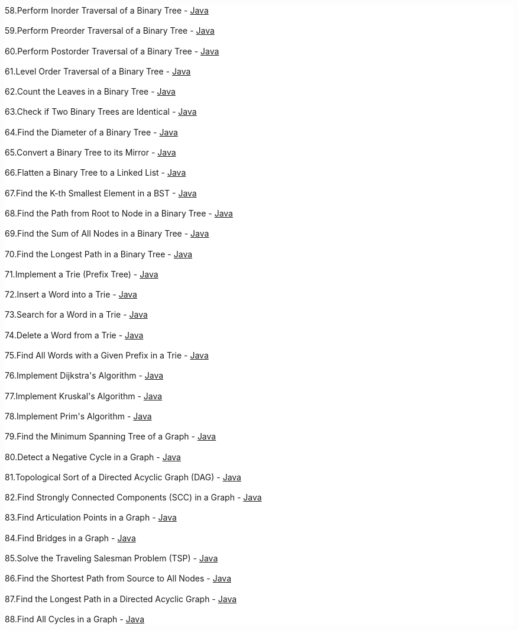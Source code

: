 58.Perform Inorder Traversal of a Binary Tree - [Java](Learn-java/solutions/Q58/Solution.java)

59.Perform Preorder Traversal of a Binary Tree - [Java](Learn-java/solutions/Q59/Solution.java)

60.Perform Postorder Traversal of a Binary Tree - [Java](Learn-java/solutions/Q60/Solution.java)

61.Level Order Traversal of a Binary Tree - [Java](Learn-java/solutions/Q61/Solution.java)

62.Count the Leaves in a Binary Tree - [Java](Learn-java/solutions/Q62/Solution.java)

63.Check if Two Binary Trees are Identical - [Java](Learn-java/solutions/Q63/Solution.java)

64.Find the Diameter of a Binary Tree - [Java](Learn-java/solutions/Q64/Solution.java)

65.Convert a Binary Tree to its Mirror - [Java](Learn-java/solutions/Q65/Solution.java)

66.Flatten a Binary Tree to a Linked List - [Java](Learn-java/solutions/Q66/Solution.java)

67.Find the K-th Smallest Element in a BST - [Java](Learn-java/solutions/Q67/Solution.java)

68.Find the Path from Root to Node in a Binary Tree - [Java](Learn-java/solutions/Q68/Solution.java)

69.Find the Sum of All Nodes in a Binary Tree - [Java](Learn-java/solutions/Q69/Solution.java)

70.Find the Longest Path in a Binary Tree - [Java](Learn-java/solutions/Q70/Solution.java)

71.Implement a Trie (Prefix Tree) - [Java](Learn-java/solutions/Q71/Solution.java)

72.Insert a Word into a Trie - [Java](Learn-java/solutions/Q72/Solution.java)

73.Search for a Word in a Trie - [Java](Learn-java/solutions/Q73/Solution.java)

74.Delete a Word from a Trie - [Java](Learn-java/solutions/Q74/Solution.java)

75.Find All Words with a Given Prefix in a Trie - [Java](Learn-java/solutions/Q75/Solution.java)

76.Implement Dijkstra's Algorithm - [Java](Learn-java/solutions/Q76/Solution.java)

77.Implement Kruskal's Algorithm - [Java](Learn-java/solutions/Q77/Solution.java)

78.Implement Prim's Algorithm - [Java](Learn-java/solutions/Q78/Solution.java)

79.Find the Minimum Spanning Tree of a Graph - [Java](Learn-java/solutions/Q79/Solution.java)

80.Detect a Negative Cycle in a Graph - [Java](Learn-java/solutions/Q80/Solution.java)

81.Topological Sort of a Directed Acyclic Graph (DAG) - [Java](Learn-java/solutions/Q81/Solution.java)

82.Find Strongly Connected Components (SCC) in a Graph - [Java](Learn-java/solutions/Q82/Solution.java)

83.Find Articulation Points in a Graph - [Java](Learn-java/solutions/Q83/Solution.java)

84.Find Bridges in a Graph - [Java](Learn-java/solutions/Q84/Solution.java)

85.Solve the Traveling Salesman Problem (TSP) - [Java](Learn-java/solutions/Q85/Solution.java)

86.Find the Shortest Path from Source to All Nodes - [Java](Learn-java/solutions/Q86/Solution.java)

87.Find the Longest Path in a Directed Acyclic Graph - [Java](Learn-java/solutions/Q87/Solution.java)

88.Find All Cycles in a Graph - [Java](Learn-java/solutions/Q88/Solution.java)
